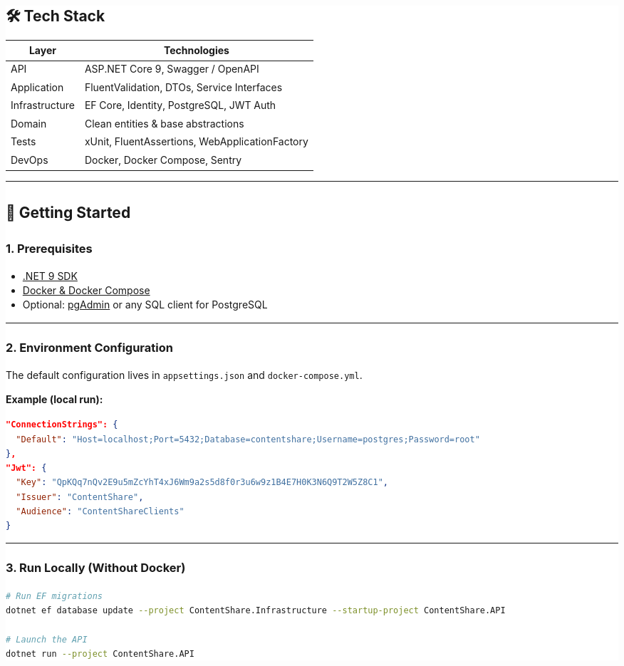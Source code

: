 ## 🛠️ Tech Stack

| Layer | Technologies |
|-------|---------------|
| API | ASP.NET Core 9, Swagger / OpenAPI |
| Application | FluentValidation, DTOs, Service Interfaces |
| Infrastructure | EF Core, Identity, PostgreSQL, JWT Auth |
| Domain | Clean entities & base abstractions |
| Tests | xUnit, FluentAssertions, WebApplicationFactory |
| DevOps | Docker, Docker Compose, Sentry |

---

## 🚀 Getting Started

### 1. Prerequisites
- [.NET 9 SDK](https://dotnet.microsoft.com/)
- [Docker & Docker Compose](https://www.docker.com/)
- Optional: [pgAdmin](https://www.pgadmin.org/) or any SQL client for PostgreSQL

---

### 2. Environment Configuration

The default configuration lives in `appsettings.json` and `docker-compose.yml`.

**Example (local run):**

```json
"ConnectionStrings": {
  "Default": "Host=localhost;Port=5432;Database=contentshare;Username=postgres;Password=root"
},
"Jwt": {
  "Key": "QpKQq7nQv2E9u5mZcYhT4xJ6Wm9a2s5d8f0r3u6w9z1B4E7H0K3N6Q9T2W5Z8C1",
  "Issuer": "ContentShare",
  "Audience": "ContentShareClients"
}
```

---

### 3. Run Locally (Without Docker)

```bash
# Run EF migrations
dotnet ef database update --project ContentShare.Infrastructure --startup-project ContentShare.API

# Launch the API
dotnet run --project ContentShare.API
```
